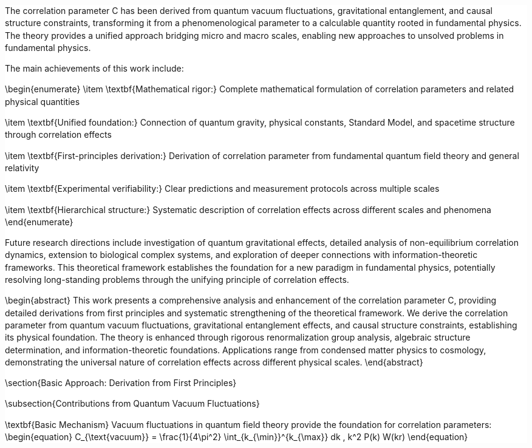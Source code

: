 The correlation parameter C has been derived from quantum vacuum fluctuations, 
gravitational entanglement, and causal structure constraints, transforming 
it from a phenomenological parameter to a calculable quantity rooted in 
fundamental physics. The theory provides a unified approach bridging micro 
and macro scales, enabling new approaches to unsolved problems in fundamental 
physics.

The main achievements of this work include:

\begin{enumerate}
\item \textbf{Mathematical rigor:} Complete mathematical formulation of 
correlation parameters and related physical quantities

\item \textbf{Unified foundation:} Connection of quantum gravity, physical 
constants, Standard Model, and spacetime structure through correlation effects

\item \textbf{First-principles derivation:} Derivation of correlation parameter 
from fundamental quantum field theory and general relativity

\item \textbf{Experimental verifiability:} Clear predictions and measurement 
protocols across multiple scales

\item \textbf{Hierarchical structure:} Systematic description of correlation 
effects across different scales and phenomena
\end{enumerate}

Future research directions include investigation of quantum gravitational 
effects, detailed analysis of non-equilibrium correlation dynamics, extension 
to biological complex systems, and exploration of deeper connections with 
information-theoretic frameworks. This theoretical framework establishes 
the foundation for a new paradigm in fundamental physics, potentially 
resolving long-standing problems through the unifying principle of 
correlation effects.




\begin{abstract}
This work presents a comprehensive analysis and enhancement of the 
correlation parameter C, providing detailed derivations from first 
principles and systematic strengthening of the theoretical framework. 
We derive the correlation parameter from quantum vacuum fluctuations, 
gravitational entanglement effects, and causal structure constraints, 
establishing its physical foundation. The theory is enhanced through 
rigorous renormalization group analysis, algebraic structure 
determination, and information-theoretic foundations. Applications 
range from condensed matter physics to cosmology, demonstrating the 
universal nature of correlation effects across different physical scales.
\end{abstract}

\section{Basic Approach: Derivation from First Principles}

\subsection{Contributions from Quantum Vacuum Fluctuations}

\textbf{Basic Mechanism}
Vacuum fluctuations in quantum field theory provide the foundation 
for correlation parameters:
\begin{equation}
C_{\text{vacuum}} = \frac{1}{4\pi^2} \int_{k_{\min}}^{k_{\max}} dk \, k^2 P(k) W(kr)
\end{equation}
